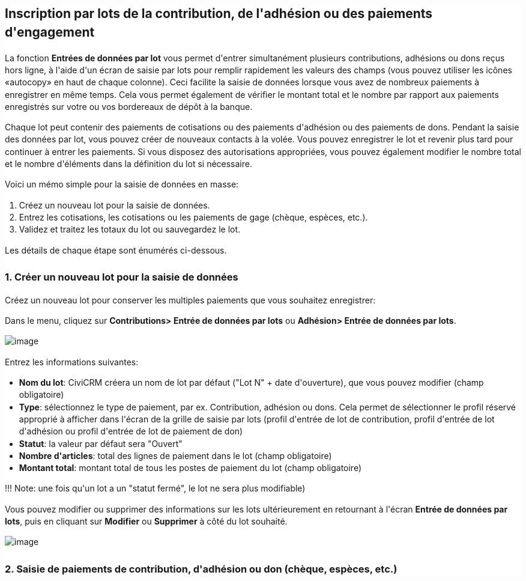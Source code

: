 ## Inscription par lots de la contribution, de l'adhésion ou des paiements d'engagement

La fonction **Entrées de données par lot** vous permet d'entrer simultanément plusieurs contributions, adhésions ou dons reçus hors ligne, à l'aide d'un écran de saisie par lots  pour remplir rapidement les valeurs des champs (vous pouvez utiliser les icônes «autocopy» en haut de chaque colonne). Ceci facilite la saisie de données lorsque vous avez de nombreux paiements à enregistrer en même temps. Cela vous permet également de vérifier le montant total et le nombre par rapport aux paiements enregistrés sur votre ou vos bordereaux de dépôt à la banque.

Chaque lot peut contenir des paiements de cotisations ou des paiements d'adhésion ou des paiements de dons. Pendant la saisie des données par lot, vous pouvez créer de nouveaux contacts à la volée. Vous pouvez enregistrer le lot et revenir plus tard pour continuer à entrer les paiements. Si vous disposez des autorisations appropriées, vous pouvez également modifier le nombre total et le nombre d'éléments dans la définition du lot si nécessaire.

Voici un mémo simple pour la saisie de données en masse:

1. Créez un nouveau lot pour la saisie de données.
2. Entrez les cotisations, les cotisations ou les paiements de gage (chèque, espèces, etc.).
3. Validez et traitez les totaux du lot ou sauvegardez le lot.

Les détails de chaque étape sont énumérés ci-dessous.

### 1. Créer un nouveau lot pour la saisie de données 

Créez un nouveau lot pour conserver les multiples paiements que vous souhaitez enregistrer:  

Dans le menu, cliquez sur **Contributions> Entrée de données par lots** ou **Adhésion> Entrée de données par lots**.
 
![image](../img/New%20Data%20Entry.png)

Entrez les informations suivantes:

- **Nom du lot**: CiviCRM créera un nom de lot par défaut ("Lot N" + date d'ouverture), que vous pouvez modifier (champ obligatoire)
- **Type**: sélectionnez le type de paiement, par ex. Contribution, adhésion ou dons. Cela permet de sélectionner le profil réservé approprié à afficher dans l'écran de la grille de saisie par lots (profil d'entrée de lot de contribution, profil d'entrée de lot d'adhésion ou profil d'entrée de lot de paiement de don)
- **Statut**: la valeur par défaut sera "Ouvert" 
- **Nombre d'articles**: total des lignes de paiement dans le lot (champ obligatoire)
- **Montant total**: montant total de tous les postes de paiement du lot (champ obligatoire)

!!! Note: une fois qu'un lot a un "statut fermé", le lot ne sera plus modifiable)

Vous pouvez modifier ou supprimer des informations sur les lots ultérieurement en retournant à l'écran **Entrée de données par lots**, puis en cliquant sur **Modifier** ou **Supprimer** à côté du lot souhaité.

![image](../img/CiviCRM-Contributions-everydaytasks-batches-lists.jpg)

### 2. Saisie de paiements de contribution, d'adhésion ou don (chèque, espèces, etc.) 
